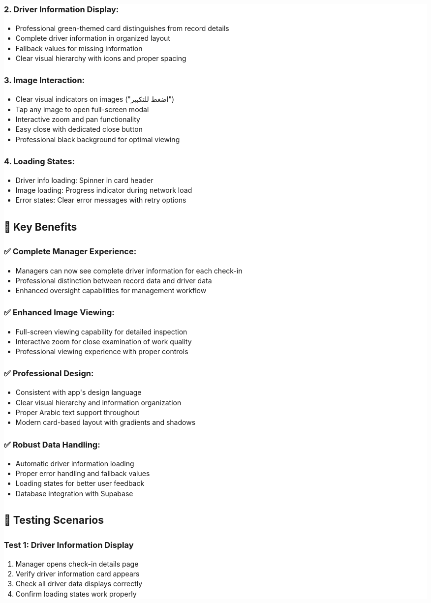 ### **2. Driver Information Display:**
- Professional green-themed card distinguishes from record details
- Complete driver information in organized layout
- Fallback values for missing information
- Clear visual hierarchy with icons and proper spacing

### **3. Image Interaction:**
- Clear visual indicators on images ("اضغط للتكبير")
- Tap any image to open full-screen modal
- Interactive zoom and pan functionality
- Easy close with dedicated close button
- Professional black background for optimal viewing

### **4. Loading States:**
- Driver info loading: Spinner in card header
- Image loading: Progress indicator during network load
- Error states: Clear error messages with retry options

## 🎯 **Key Benefits**

### **✅ Complete Manager Experience:**
- Managers can now see complete driver information for each check-in
- Professional distinction between record data and driver data
- Enhanced oversight capabilities for management workflow

### **✅ Enhanced Image Viewing:**
- Full-screen viewing capability for detailed inspection
- Interactive zoom for close examination of work quality
- Professional viewing experience with proper controls

### **✅ Professional Design:**
- Consistent with app's design language
- Clear visual hierarchy and information organization
- Proper Arabic text support throughout
- Modern card-based layout with gradients and shadows

### **✅ Robust Data Handling:**
- Automatic driver information loading
- Proper error handling and fallback values
- Loading states for better user feedback
- Database integration with Supabase

## 🧪 **Testing Scenarios**

### **Test 1: Driver Information Display**
1. Manager opens check-in details page
2. Verify driver information card appears
3. Check all driver data displays correctly
4. Confirm loading states work properly
